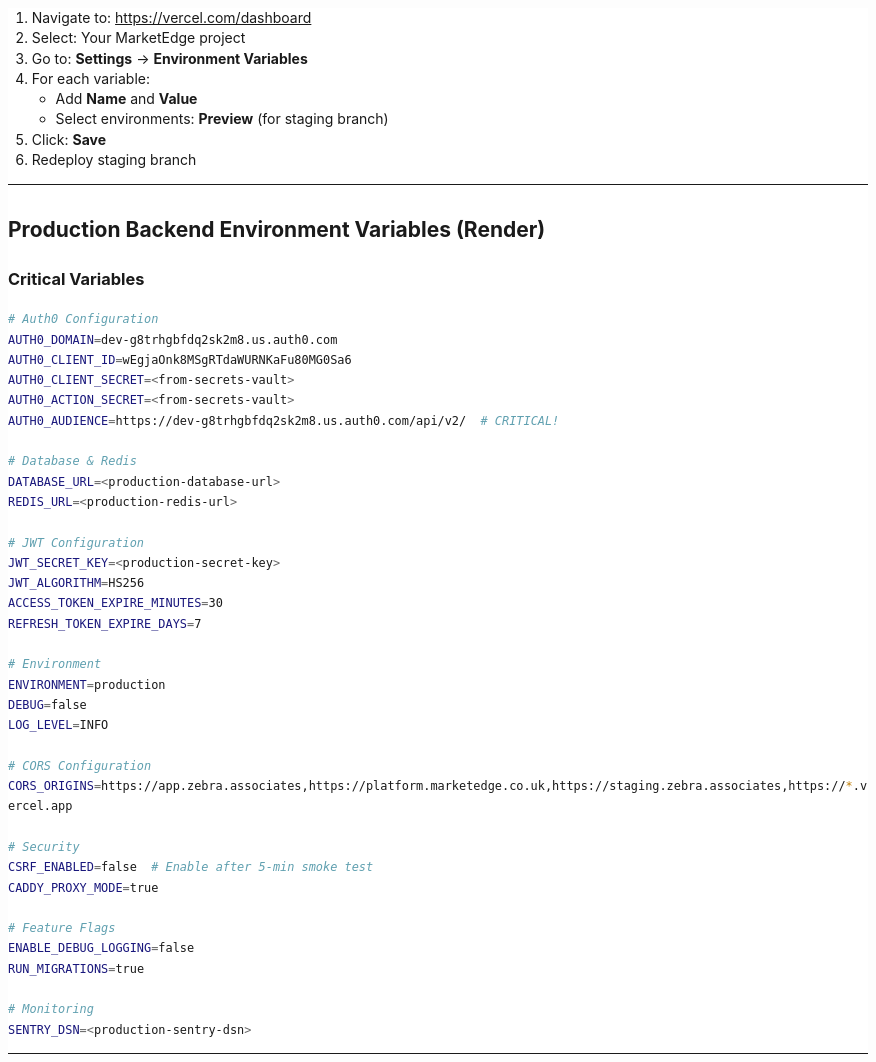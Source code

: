 1. Navigate to: https://vercel.com/dashboard
2. Select: Your MarketEdge project
3. Go to: **Settings** → **Environment Variables**
4. For each variable:
   - Add **Name** and **Value**
   - Select environments: **Preview** (for staging branch)
5. Click: **Save**
6. Redeploy staging branch

---

## Production Backend Environment Variables (Render)

### Critical Variables

```bash
# Auth0 Configuration
AUTH0_DOMAIN=dev-g8trhgbfdq2sk2m8.us.auth0.com
AUTH0_CLIENT_ID=wEgjaOnk8MSgRTdaWURNKaFu80MG0Sa6
AUTH0_CLIENT_SECRET=<from-secrets-vault>
AUTH0_ACTION_SECRET=<from-secrets-vault>
AUTH0_AUDIENCE=https://dev-g8trhgbfdq2sk2m8.us.auth0.com/api/v2/  # CRITICAL!

# Database & Redis
DATABASE_URL=<production-database-url>
REDIS_URL=<production-redis-url>

# JWT Configuration
JWT_SECRET_KEY=<production-secret-key>
JWT_ALGORITHM=HS256
ACCESS_TOKEN_EXPIRE_MINUTES=30
REFRESH_TOKEN_EXPIRE_DAYS=7

# Environment
ENVIRONMENT=production
DEBUG=false
LOG_LEVEL=INFO

# CORS Configuration
CORS_ORIGINS=https://app.zebra.associates,https://platform.marketedge.co.uk,https://staging.zebra.associates,https://*.vercel.app

# Security
CSRF_ENABLED=false  # Enable after 5-min smoke test
CADDY_PROXY_MODE=true

# Feature Flags
ENABLE_DEBUG_LOGGING=false
RUN_MIGRATIONS=true

# Monitoring
SENTRY_DSN=<production-sentry-dsn>
```

---